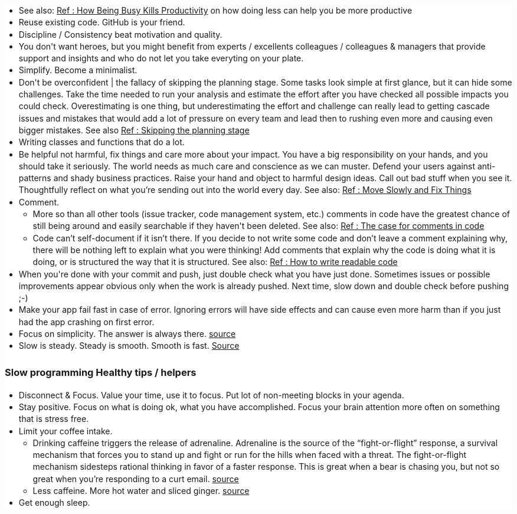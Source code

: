   * See also: [Ref : How Being Busy Kills Productivity](https://www.hellosign.com/blog/busy-kills-productivity) on how doing less can help you be more productive
* Reuse existing code. GitHub is your friend.
* Discipline / Consistency beat motivation and quality. 
* You don't want heroes, but you might benefit from experts / excellents colleagues / colleagues & managers that provide support and insights and who do not let you take everyting on your plate.
* Simplify. Become a minimalist. 
* Don't be overconfident | the fallacy of skipping the planning stage. Some tasks look simple at first glance, but it can hide some challenges. Take the time needed to run your analysis and estimate the effort after you have checked all possible impacts you could check. Overestimating is one thing, but underestimating the effort and challenge can really lead to getting cascade issues and mistakes that would add a lot of pressure on every team and lead then to rushing even more and causing even bigger mistakes. See also [Ref : Skipping the planning stage](https://www.caines.ca/blog/2009/12/13/code-slower/)
* Writing classes and functions that do a lot. 
* Be helpful not harmful, fix things and care more about your impact.  You have a big responsibility on your hands, and you should take it seriously. The world needs as much care and conscience as we can muster. Defend your users against anti-patterns and shady business practices. Raise your hand and object to harmful design ideas. Call out bad stuff when you see it. Thoughtfully reflect on what you’re sending out into the world every day. See also: [Ref : Move Slowly and Fix Things](https://m.signalvnoise.com/move-slowly-and-fix-things/)
* Comment.
  * More so than all other tools (issue tracker, code management system, etc.) comments in code have the greatest chance of still being around and easily searchable if they haven't been deleted. See also: [Ref : The case for comments in code](https://notes.eatonphil.com/the-case-for-comments-in-code.html)
  * Code can’t self-document if it isn’t there. If you decide to not write some code and don’t leave a comment explaining why, there will be nothing left to explain what you were thinking! Add comments that explain why the code is doing what it is doing, or is structured the way that it is structured. See also: [Ref : How to write readable code](https://jeremymikkola.com/posts/2021_02_02_how_to_write_readable_code.html)
* When you're done with your commit and push, just double check what you have just done. Sometimes issues or possible improvements appear obvious only when the work is already pushed. Next time, slow down and double check before pushing ;-) 
* Make your app fail fast in case of error. Ignoring errors will have side effects and can cause even more harm than if you just had the app crashing on first error.
* Focus on simplicity. The answer is always there. [source](https://blog.strategicedge.co.uk/2013/03/tidy-up-as-you-go-along-be-it-cooking-diy-or-selling-your-software-solution-remember-the-small-stuff-as-it-is-big-stuf.html)
* Slow is steady. Steady is smooth. Smooth is fast. [Source](https://twitter.com/DanielMiessler/status/1406038903878868992)

### Slow programming Healthy tips / helpers
* Disconnect & Focus. Value your time, use it to focus. Put lot of non-meeting blocks in your agenda. 
* Stay positive. Focus on what is doing ok, what you have accomplished. Focus your brain attention more often on something that is stress free.
* Limit your coffee intake. 
  * Drinking caffeine triggers the release of adrenaline. Adrenaline is the source of the “fight-or-flight” response, a survival mechanism that forces you to stand up and fight or run for the hills when faced with a threat. The fight-or-flight mechanism sidesteps rational thinking in favor of a faster response. This is great when a bear is chasing you, but not so great when you’re responding to a curt email. [source](https://www.linkedin.com/pulse/20140805002649-50578967-how-successful-people-stay-calm/)
  * Less caffeine. More hot water and sliced ginger. [source](https://blog.strategicedge.co.uk/2013/03/tidy-up-as-you-go-along-be-it-cooking-diy-or-selling-your-software-solution-remember-the-small-stuff-as-it-is-big-stuf.html)
* Get enough sleep. 